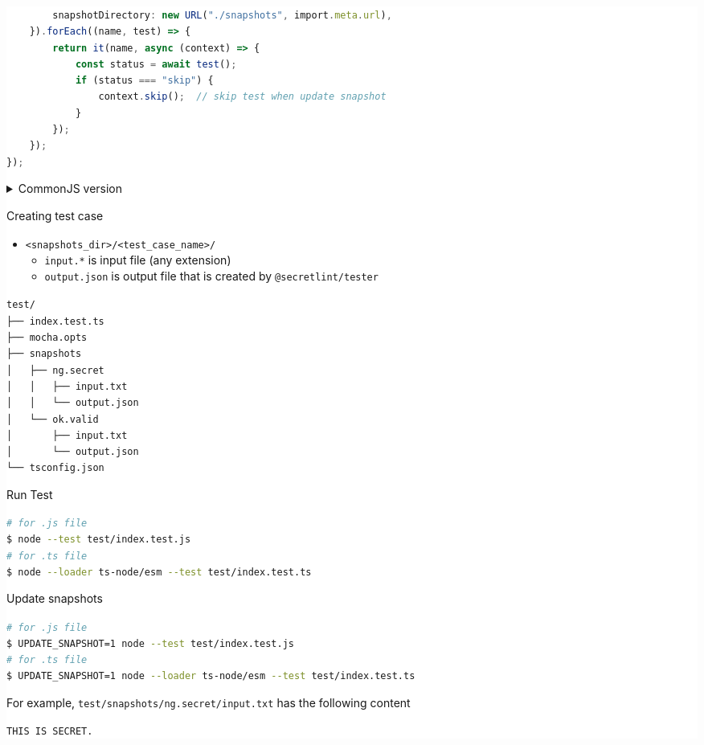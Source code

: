 ```ts
        snapshotDirectory: new URL("./snapshots", import.meta.url),
    }).forEach((name, test) => {
        return it(name, async (context) => {
            const status = await test();
            if (status === "skip") {
                context.skip();  // skip test when update snapshot
            }
        });
    });
});
```

<details><summary>CommonJS version</summary></details>

Creating test case

- `<snapshots_dir>/<test_case_name>/`
    - `input.*` is input file (any extension)
    - `output.json` is output file that is created by `@secretlint/tester`

```
test/
├── index.test.ts
├── mocha.opts
├── snapshots
│   ├── ng.secret
│   │   ├── input.txt
│   │   └── output.json
│   └── ok.valid
│       ├── input.txt
│       └── output.json
└── tsconfig.json
```


Run Test

```sh
# for .js file
$ node --test test/index.test.js
# for .ts file
$ node --loader ts-node/esm --test test/index.test.ts
```

Update snapshots

```sh
# for .js file
$ UPDATE_SNAPSHOT=1 node --test test/index.test.js
# for .ts file
$ UPDATE_SNAPSHOT=1 node --loader ts-node/esm --test test/index.test.ts
```


For example, `test/snapshots/ng.secret/input.txt` has the following content

```
THIS IS SECRET.
```
